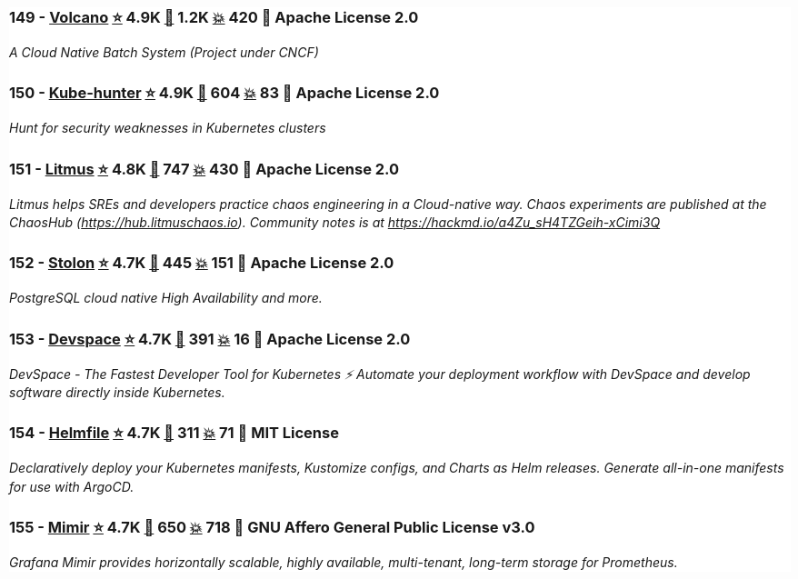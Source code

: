 ### 149 - [Volcano](https://github.com/volcano-sh/volcano) [⭐️](https://github.com/volcano-sh/volcano/stargazers) 4.9K [🚀](https://github.com/volcano-sh/volcano/network/members) 1.2K [💥](https://github.com/volcano-sh/volcano/issues) 420 🪪  Apache License 2.0
*A Cloud Native Batch System (Project under CNCF)*

### 150 - [Kube-hunter](https://github.com/aquasecurity/kube-hunter) [⭐️](https://github.com/aquasecurity/kube-hunter/stargazers) 4.9K [🚀](https://github.com/aquasecurity/kube-hunter/network/members) 604 [💥](https://github.com/aquasecurity/kube-hunter/issues) 83 🪪  Apache License 2.0
*Hunt for security weaknesses in Kubernetes clusters*

### 151 - [Litmus](https://github.com/litmuschaos/litmus) [⭐️](https://github.com/litmuschaos/litmus/stargazers) 4.8K [🚀](https://github.com/litmuschaos/litmus/network/members) 747 [💥](https://github.com/litmuschaos/litmus/issues) 430 🪪  Apache License 2.0
*Litmus helps SREs and developers practice chaos engineering in a Cloud-native way. Chaos experiments are published at the ChaosHub (https://hub.litmuschaos.io). Community notes is at https://hackmd.io/a4Zu_sH4TZGeih-xCimi3Q*

### 152 - [Stolon](https://github.com/sorintlab/stolon) [⭐️](https://github.com/sorintlab/stolon/stargazers) 4.7K [🚀](https://github.com/sorintlab/stolon/network/members) 445 [💥](https://github.com/sorintlab/stolon/issues) 151 🪪  Apache License 2.0
*PostgreSQL cloud native High Availability and more.*

### 153 - [Devspace](https://github.com/devspace-sh/devspace) [⭐️](https://github.com/devspace-sh/devspace/stargazers) 4.7K [🚀](https://github.com/devspace-sh/devspace/network/members) 391 [💥](https://github.com/devspace-sh/devspace/issues) 16 🪪  Apache License 2.0
*DevSpace - The Fastest Developer Tool for Kubernetes ⚡ Automate your deployment workflow with DevSpace and develop software directly inside Kubernetes.*

### 154 - [Helmfile](https://github.com/helmfile/helmfile) [⭐️](https://github.com/helmfile/helmfile/stargazers) 4.7K [🚀](https://github.com/helmfile/helmfile/network/members) 311 [💥](https://github.com/helmfile/helmfile/issues) 71 🪪  MIT License
*Declaratively deploy your Kubernetes manifests, Kustomize configs, and Charts as Helm releases. Generate all-in-one manifests for use with ArgoCD.*

### 155 - [Mimir](https://github.com/grafana/mimir) [⭐️](https://github.com/grafana/mimir/stargazers) 4.7K [🚀](https://github.com/grafana/mimir/network/members) 650 [💥](https://github.com/grafana/mimir/issues) 718 🪪  GNU Affero General Public License v3.0
*Grafana Mimir provides horizontally scalable, highly available, multi-tenant, long-term storage for Prometheus.*

